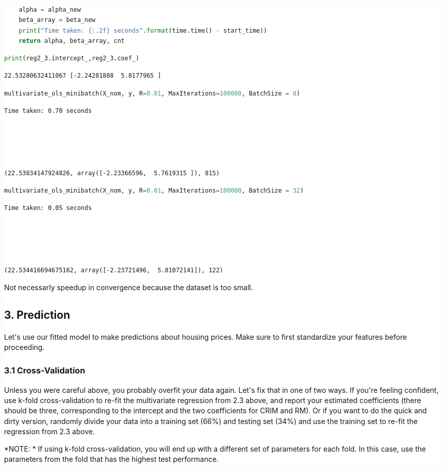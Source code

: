 ```python
    alpha = alpha_new
    beta_array = beta_new
    print("Time taken: {:.2f} seconds".format(time.time() - start_time))
    return alpha, beta_array, cnt
```


```python
print(reg2_3.intercept_,reg2_3.coef_)
```

    22.53280632411067 [-2.24281888  5.8177965 ]
    


```python
multivariate_ols_minibatch(X_nom, y, R=0.01, MaxIterations=100000, BatchSize = 8)
```

    Time taken: 0.70 seconds
    




    (22.53834147924826, array([-2.23366596,  5.7619315 ]), 815)




```python
multivariate_ols_minibatch(X_nom, y, R=0.01, MaxIterations=100000, BatchSize = 32)
```

    Time taken: 0.05 seconds
    




    (22.534416694675162, array([-2.23721496,  5.81072141]), 122)



Not necessarly speedup in convergence because the dataset is too small.

## 3. Prediction

Let's use our fitted model to make predictions about housing prices. Make sure to first standardize your features before proceeding.

### 3.1 Cross-Validation

Unless you were careful above, you probably overfit your data again. Let's fix that in one of two ways. If you're feeling confident, use k-fold cross-validation to re-fit the multivariate regression from 2.3 above, and report your estimated coefficients (there should be three, corresponding to the intercept and the two coefficients for CRIM and RM). Or if you want to do the quick and dirty version, randomly divide your data into a training set (66%) and testing set (34%) and use the training set to re-fit the regression from 2.3 above. 

*NOTE: * If using k-fold cross-validation, you will end up with a different set of parameters for each fold. In this case, use the parameters from the fold that has the highest test performance.

